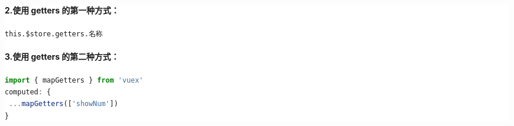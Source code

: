 #### 2.使用 getters 的第一种方式： 

```
this.$store.getters.名称 
```

#### 3.使用 getters 的第二种方式： 

```js
import { mapGetters } from 'vuex' 
computed: { 
 ...mapGetters(['showNum']) 
}
```

